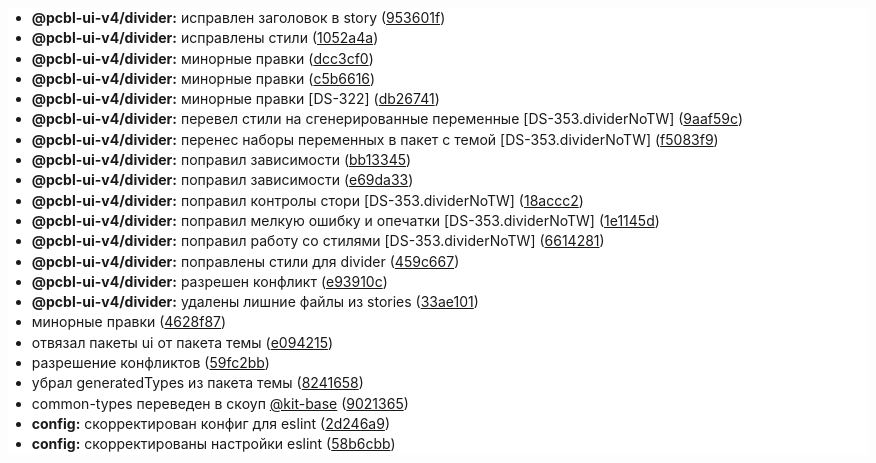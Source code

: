* **@pcbl-ui-v4/divider:** исправлен заголовок в story ([953601f](https://bitbucket.pcbltools.ru/bitbucket/projects/EDUPOWER/repos/uikit4/browse/packages/ui/Divider/commits/953601f4f3674a9e0c18dd72e8fa7b761c1190a3))
* **@pcbl-ui-v4/divider:** исправлены стили ([1052a4a](https://bitbucket.pcbltools.ru/bitbucket/projects/EDUPOWER/repos/uikit4/browse/packages/ui/Divider/commits/1052a4a55c34759dbbb70baacaaf8c912dd9fdd9))
* **@pcbl-ui-v4/divider:** минорные правки ([dcc3cf0](https://bitbucket.pcbltools.ru/bitbucket/projects/EDUPOWER/repos/uikit4/browse/packages/ui/Divider/commits/dcc3cf0c3086bf5f314c6cd510ad68fec0d81551))
* **@pcbl-ui-v4/divider:** минорные правки ([c5b6616](https://bitbucket.pcbltools.ru/bitbucket/projects/EDUPOWER/repos/uikit4/browse/packages/ui/Divider/commits/c5b66163696bc2eeeffce45ddd1e2f53ab8bc44c))
* **@pcbl-ui-v4/divider:** минорные правки [DS-322] ([db26741](https://bitbucket.pcbltools.ru/bitbucket/projects/EDUPOWER/repos/uikit4/browse/packages/ui/Divider/commits/db2674178eb8b6de3abfd1754264a8dd25e2a0f2))
* **@pcbl-ui-v4/divider:** перевел стили на сгенерированные переменные [DS-353.dividerNoTW] ([9aaf59c](https://bitbucket.pcbltools.ru/bitbucket/projects/EDUPOWER/repos/uikit4/browse/packages/ui/Divider/commits/9aaf59cc2c2c589e78c4e39f9641dd2fafe363c9))
* **@pcbl-ui-v4/divider:** перенес наборы переменных в пакет с темой [DS-353.dividerNoTW] ([f5083f9](https://bitbucket.pcbltools.ru/bitbucket/projects/EDUPOWER/repos/uikit4/browse/packages/ui/Divider/commits/f5083f90ec1c6ef540204eff0d4ab538d991a387))
* **@pcbl-ui-v4/divider:** поправил зависимости ([bb13345](https://bitbucket.pcbltools.ru/bitbucket/projects/EDUPOWER/repos/uikit4/browse/packages/ui/Divider/commits/bb13345deff398908299a6eed2fcfd60792b6e7d))
* **@pcbl-ui-v4/divider:** поправил зависимости ([e69da33](https://bitbucket.pcbltools.ru/bitbucket/projects/EDUPOWER/repos/uikit4/browse/packages/ui/Divider/commits/e69da3307c57bddecaf7c274c748c69c341d7ca6))
* **@pcbl-ui-v4/divider:** поправил контролы стори [DS-353.dividerNoTW] ([18accc2](https://bitbucket.pcbltools.ru/bitbucket/projects/EDUPOWER/repos/uikit4/browse/packages/ui/Divider/commits/18accc28f4e991182698f1668601b19d434b38ab))
* **@pcbl-ui-v4/divider:** поправил мелкую ошибку и опечатки [DS-353.dividerNoTW] ([1e1145d](https://bitbucket.pcbltools.ru/bitbucket/projects/EDUPOWER/repos/uikit4/browse/packages/ui/Divider/commits/1e1145d2912b974bf29cfadf2328d25082d39749))
* **@pcbl-ui-v4/divider:** поправил работу со стилями [DS-353.dividerNoTW] ([6614281](https://bitbucket.pcbltools.ru/bitbucket/projects/EDUPOWER/repos/uikit4/browse/packages/ui/Divider/commits/6614281448f69b64889e35466e3d5e7b60d277d9))
* **@pcbl-ui-v4/divider:** поправлены стили для divider ([459c667](https://bitbucket.pcbltools.ru/bitbucket/projects/EDUPOWER/repos/uikit4/browse/packages/ui/Divider/commits/459c6673d0b003a13437b670af298ec6cdc08043))
* **@pcbl-ui-v4/divider:** разрешен конфликт ([e93910c](https://bitbucket.pcbltools.ru/bitbucket/projects/EDUPOWER/repos/uikit4/browse/packages/ui/Divider/commits/e93910ce9f769a76600aae0f2dd75139a9a7516a))
* **@pcbl-ui-v4/divider:** удалены лишние файлы из stories ([33ae101](https://bitbucket.pcbltools.ru/bitbucket/projects/EDUPOWER/repos/uikit4/browse/packages/ui/Divider/commits/33ae1015f87e7924e16bd2be562392ce0f086bba))
* минорные правки ([4628f87](https://bitbucket.pcbltools.ru/bitbucket/projects/EDUPOWER/repos/uikit4/browse/packages/ui/Divider/commits/4628f87cf2174fdb98ffc46a7894bec3e0f6a3a2))
* отвязал пакеты ui от пакета темы ([e094215](https://bitbucket.pcbltools.ru/bitbucket/projects/EDUPOWER/repos/uikit4/browse/packages/ui/Divider/commits/e094215192c5c22e7b569f87e0cb514bd5155c80))
* разрешение конфликтов ([59fc2bb](https://bitbucket.pcbltools.ru/bitbucket/projects/EDUPOWER/repos/uikit4/browse/packages/ui/Divider/commits/59fc2bb1f865954ae76a0ff739efc28887a163b5))
* убрал generatedTypes из пакета темы ([8241658](https://bitbucket.pcbltools.ru/bitbucket/projects/EDUPOWER/repos/uikit4/browse/packages/ui/Divider/commits/82416584c7917432ab58aee51e8406346731ca2a))
* common-types переведен в скоуп [@kit-base](https://bitbucket.pcbltools.ru/kit-base) ([9021365](https://bitbucket.pcbltools.ru/bitbucket/projects/EDUPOWER/repos/uikit4/browse/packages/ui/Divider/commits/90213653c79240ac622d4a88dacd52320594a4ae))
* **config:** скорректирован конфиг для eslint ([2d246a9](https://bitbucket.pcbltools.ru/bitbucket/projects/EDUPOWER/repos/uikit4/browse/packages/ui/Divider/commits/2d246a95fcbad450ffa1a22b61894ed02b121cb6))
* **config:** скорректированы настройки eslint ([58b6cbb](https://bitbucket.pcbltools.ru/bitbucket/projects/EDUPOWER/repos/uikit4/browse/packages/ui/Divider/commits/58b6cbbaf71266f0b9f43084babd708a582003b3))